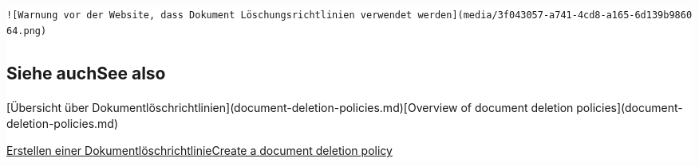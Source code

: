     ![Warnung vor der Website, dass Dokument Löschungsrichtlinien verwendet werden](media/3f043057-a741-4cd8-a165-6d139b986064.png)
  
## <a name="see-also"></a><span data-ttu-id="4530a-176">Siehe auch</span><span class="sxs-lookup"><span data-stu-id="4530a-176">See also</span></span>

<span data-ttu-id="4530a-177">
  [Übersicht über Dokumentlöschrichtlinien](document-deletion-policies.md)</span><span class="sxs-lookup"><span data-stu-id="4530a-177">[Overview of document deletion policies](document-deletion-policies.md)</span></span>
  
[<span data-ttu-id="4530a-178">Erstellen einer Dokumentlöschrichtlinie</span><span class="sxs-lookup"><span data-stu-id="4530a-178">Create a document deletion policy</span></span>](create-a-document-deletion-policy.md)

